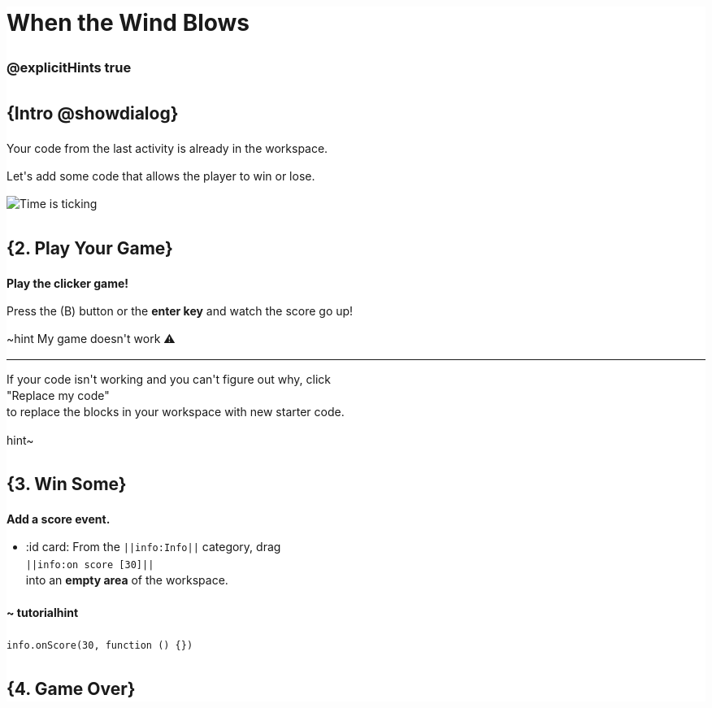 # When the Wind Blows
### @explicitHints true


## {Intro @showdialog}

Your code from the last activity is already in the workspace.

Let's add some code that allows the player to win or lose.


![Time is ticking](/static/skillmap/sparks/sparks2.gif "Let's add win & loss conditions." )




## {2. Play Your Game}


**Play the clicker game!**

Press the (B) button or the **enter key** and watch the score go up!




~hint My game doesn't work ⚠️

---

If your code isn't working and you can't figure out why, click
<br/>"Replace my code"<br/>
to replace the blocks in your workspace with new starter code.

hint~





## {3. Win Some}

**Add a score event.**

- :id card: From the ``||info:Info||`` category, drag<br/>
``||info:on score [30]||``<br/>
into an **empty area** of the workspace.



#### ~ tutorialhint

```blocks
info.onScore(30, function () {})
```



## {4. Game Over}
